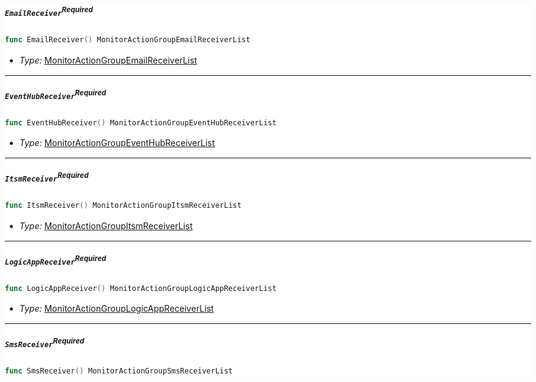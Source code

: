 
##### `EmailReceiver`<sup>Required</sup> <a name="EmailReceiver" id="@cdktf/provider-azurerm.monitorActionGroup.MonitorActionGroup.property.emailReceiver"></a>

```go
func EmailReceiver() MonitorActionGroupEmailReceiverList
```

- *Type:* <a href="#@cdktf/provider-azurerm.monitorActionGroup.MonitorActionGroupEmailReceiverList">MonitorActionGroupEmailReceiverList</a>

---

##### `EventHubReceiver`<sup>Required</sup> <a name="EventHubReceiver" id="@cdktf/provider-azurerm.monitorActionGroup.MonitorActionGroup.property.eventHubReceiver"></a>

```go
func EventHubReceiver() MonitorActionGroupEventHubReceiverList
```

- *Type:* <a href="#@cdktf/provider-azurerm.monitorActionGroup.MonitorActionGroupEventHubReceiverList">MonitorActionGroupEventHubReceiverList</a>

---

##### `ItsmReceiver`<sup>Required</sup> <a name="ItsmReceiver" id="@cdktf/provider-azurerm.monitorActionGroup.MonitorActionGroup.property.itsmReceiver"></a>

```go
func ItsmReceiver() MonitorActionGroupItsmReceiverList
```

- *Type:* <a href="#@cdktf/provider-azurerm.monitorActionGroup.MonitorActionGroupItsmReceiverList">MonitorActionGroupItsmReceiverList</a>

---

##### `LogicAppReceiver`<sup>Required</sup> <a name="LogicAppReceiver" id="@cdktf/provider-azurerm.monitorActionGroup.MonitorActionGroup.property.logicAppReceiver"></a>

```go
func LogicAppReceiver() MonitorActionGroupLogicAppReceiverList
```

- *Type:* <a href="#@cdktf/provider-azurerm.monitorActionGroup.MonitorActionGroupLogicAppReceiverList">MonitorActionGroupLogicAppReceiverList</a>

---

##### `SmsReceiver`<sup>Required</sup> <a name="SmsReceiver" id="@cdktf/provider-azurerm.monitorActionGroup.MonitorActionGroup.property.smsReceiver"></a>

```go
func SmsReceiver() MonitorActionGroupSmsReceiverList
```
